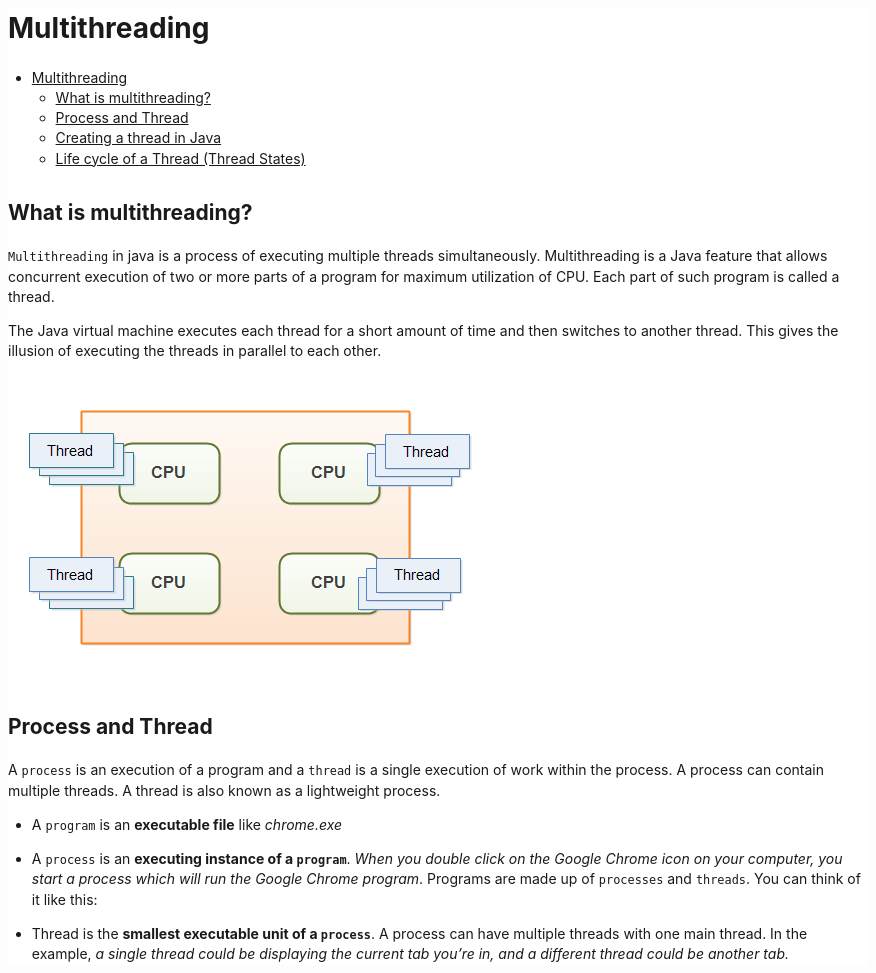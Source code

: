 # Multithreading

- [Multithreading](#multithreading)
  - [What is multithreading?](#what-is-multithreading)
  - [Process and Thread](#process-and-thread)
  - [Creating a thread in Java](#creating-a-thread-in-java)
  - [Life cycle of a Thread (Thread States)](#life-cycle-of-a-thread-thread-states)

## What is multithreading?

`Multithreading` in java is a process of executing multiple threads simultaneously. Multithreading is a Java feature that allows concurrent execution of two or more parts of a program for maximum utilization of CPU. Each part of such program is called a thread.

The Java virtual machine executes each thread for a short amount of time and then switches to another thread. This gives the illusion of executing the threads in parallel to each other.

![img3](img/thread-3.png)

## Process and Thread

A `process` is an execution of a program and a `thread` is a single execution of work within the process. A process can contain multiple threads. A thread is also known as a lightweight process.


- A `program` is an **executable file** like *chrome.exe*

- A `process` is an **executing instance of a `program`**. *When you double click on the Google Chrome icon on your computer, you start a process which will run the Google Chrome program*.
Programs are made up of `processes` and `threads`. You can think of it like this:

- Thread is the **smallest executable unit of a `process`**. A process can have multiple threads with one main thread. In the example, *a single thread could be displaying the current tab you’re in, and a different thread could be another tab.*
